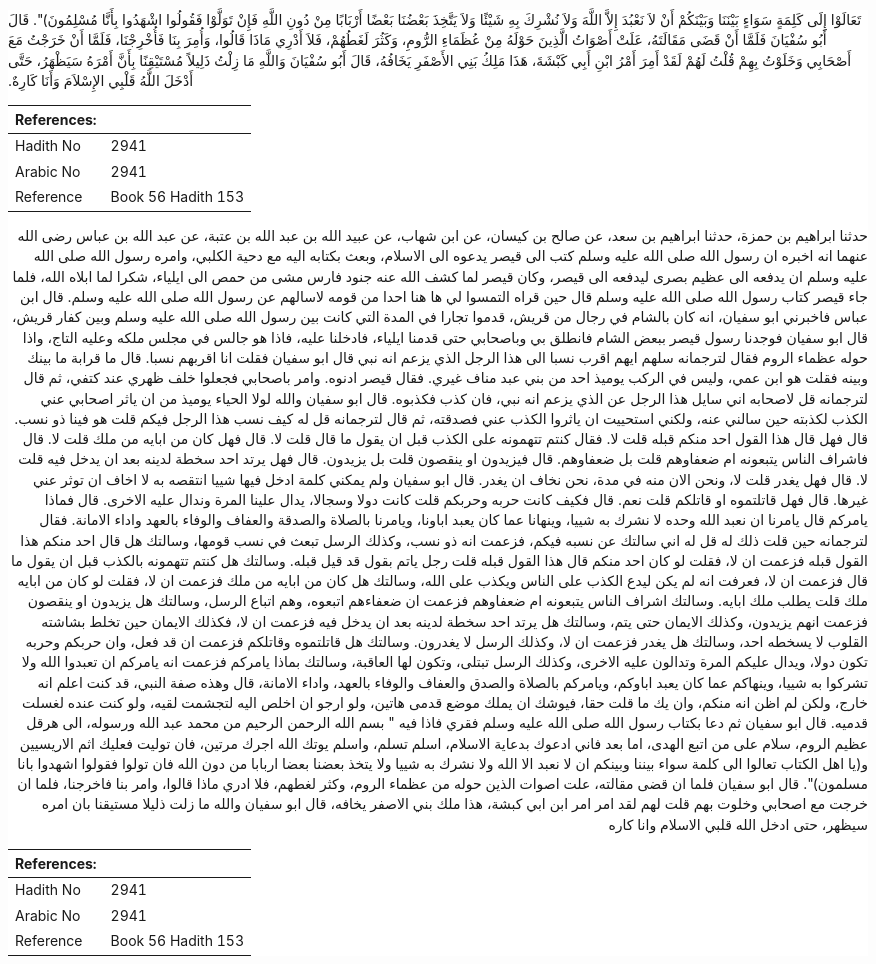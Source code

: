 تَعَالَوْا إِلَى كَلِمَةٍ سَوَاءٍ بَيْنَنَا وَبَيْنَكُمْ أَنْ لاَ نَعْبُدَ إِلاَّ اللَّهَ وَلاَ نُشْرِكَ بِهِ شَيْئًا وَلاَ يَتَّخِذَ بَعْضُنَا بَعْضًا أَرْبَابًا مِنْ دُونِ اللَّهِ فَإِنْ تَوَلَّوْا فَقُولُوا اشْهَدُوا بِأَنَّا مُسْلِمُونَ‏)‏‏"‏‏.‏ قَالَ أَبُو سُفْيَانَ فَلَمَّا أَنْ قَضَى مَقَالَتَهُ، عَلَتْ أَصْوَاتُ الَّذِينَ حَوْلَهُ مِنْ عُظَمَاءِ الرُّومِ، وَكَثُرَ لَغَطُهُمْ، فَلاَ أَدْرِي مَاذَا قَالُوا، وَأُمِرَ بِنَا فَأُخْرِجْنَا، فَلَمَّا أَنْ خَرَجْتُ مَعَ أَصْحَابِي وَخَلَوْتُ بِهِمْ قُلْتُ لَهُمْ لَقَدْ أَمِرَ أَمْرُ ابْنِ أَبِي كَبْشَةَ، هَذَا مَلِكُ بَنِي الأَصْفَرِ يَخَافُهُ، قَالَ أَبُو سُفْيَانَ وَاللَّهِ مَا زِلْتُ ذَلِيلاً مُسْتَيْقِنًا بِأَنَّ أَمْرَهُ سَيَظْهَرُ، حَتَّى أَدْخَلَ اللَّهُ قَلْبِي الإِسْلاَمَ وَأَنَا كَارِهٌ‏.‏
</div>
<div style={{backgroundColor:'#f8f9fa',padding:20, marginBottom: 10}}><table> <thead> <tr> <th>References:</th> <th></th> </tr> </thead> <tbody><tr><td>Hadith No</td><td>2941</td></tr><tr><td>Arabic No</td><td>2941</td></tr><tr><td>Reference</td><td>Book 56 Hadith 153</td></tr></tbody></table></div>


<div dir="rtl" lang="ar" style={{fontSize:'larger',backgroundColor:'#f8f9fa',padding:20}}>
حدثنا ابراهيم بن حمزة، حدثنا ابراهيم بن سعد، عن صالح بن كيسان، عن ابن شهاب، عن عبيد الله بن عبد الله بن عتبة، عن عبد الله بن عباس رضى الله عنهما انه اخبره ان رسول الله صلى الله عليه وسلم كتب الى قيصر يدعوه الى الاسلام، وبعث بكتابه اليه مع دحية الكلبي، وامره رسول الله صلى الله عليه وسلم ان يدفعه الى عظيم بصرى ليدفعه الى قيصر، وكان قيصر لما كشف الله عنه جنود فارس مشى من حمص الى ايلياء، شكرا لما ابلاه الله، فلما جاء قيصر كتاب رسول الله صلى الله عليه وسلم قال حين قراه التمسوا لي ها هنا احدا من قومه لاسالهم عن رسول الله صلى الله عليه وسلم. قال ابن عباس فاخبرني ابو سفيان، انه كان بالشام في رجال من قريش، قدموا تجارا في المدة التي كانت بين رسول الله صلى الله عليه وسلم وبين كفار قريش، قال ابو سفيان فوجدنا رسول قيصر ببعض الشام فانطلق بي وباصحابي حتى قدمنا ايلياء، فادخلنا عليه، فاذا هو جالس في مجلس ملكه وعليه التاج، واذا حوله عظماء الروم فقال لترجمانه سلهم ايهم اقرب نسبا الى هذا الرجل الذي يزعم انه نبي قال ابو سفيان فقلت انا اقربهم نسبا. قال ما قرابة ما بينك وبينه فقلت هو ابن عمي، وليس في الركب يوميذ احد من بني عبد مناف غيري. فقال قيصر ادنوه. وامر باصحابي فجعلوا خلف ظهري عند كتفي، ثم قال لترجمانه قل لاصحابه اني سايل هذا الرجل عن الذي يزعم انه نبي، فان كذب فكذبوه. قال ابو سفيان والله لولا الحياء يوميذ من ان ياثر اصحابي عني الكذب لكذبته حين سالني عنه، ولكني استحييت ان ياثروا الكذب عني فصدقته، ثم قال لترجمانه قل له كيف نسب هذا الرجل فيكم قلت هو فينا ذو نسب. قال فهل قال هذا القول احد منكم قبله قلت لا. فقال كنتم تتهمونه على الكذب قبل ان يقول ما قال قلت لا. قال فهل كان من ابايه من ملك قلت لا. قال فاشراف الناس يتبعونه ام ضعفاوهم قلت بل ضعفاوهم. قال فيزيدون او ينقصون قلت بل يزيدون. قال فهل يرتد احد سخطة لدينه بعد ان يدخل فيه قلت لا. قال فهل يغدر قلت لا، ونحن الان منه في مدة، نحن نخاف ان يغدر. قال ابو سفيان ولم يمكني كلمة ادخل فيها شييا انتقصه به لا اخاف ان توثر عني غيرها. قال فهل قاتلتموه او قاتلكم قلت نعم. قال فكيف كانت حربه وحربكم قلت كانت دولا وسجالا، يدال علينا المرة وندال عليه الاخرى. قال فماذا يامركم قال يامرنا ان نعبد الله وحده لا نشرك به شييا، وينهانا عما كان يعبد اباونا، ويامرنا بالصلاة والصدقة والعفاف والوفاء بالعهد واداء الامانة. فقال لترجمانه حين قلت ذلك له قل له اني سالتك عن نسبه فيكم، فزعمت انه ذو نسب، وكذلك الرسل تبعث في نسب قومها، وسالتك هل قال احد منكم هذا القول قبله فزعمت ان لا، فقلت لو كان احد منكم قال هذا القول قبله قلت رجل ياتم بقول قد قيل قبله. وسالتك هل كنتم تتهمونه بالكذب قبل ان يقول ما قال فزعمت ان لا، فعرفت انه لم يكن ليدع الكذب على الناس ويكذب على الله، وسالتك هل كان من ابايه من ملك فزعمت ان لا، فقلت لو كان من ابايه ملك قلت يطلب ملك ابايه. وسالتك اشراف الناس يتبعونه ام ضعفاوهم فزعمت ان ضعفاءهم اتبعوه، وهم اتباع الرسل، وسالتك هل يزيدون او ينقصون فزعمت انهم يزيدون، وكذلك الايمان حتى يتم، وسالتك هل يرتد احد سخطة لدينه بعد ان يدخل فيه فزعمت ان لا، فكذلك الايمان حين تخلط بشاشته القلوب لا يسخطه احد، وسالتك هل يغدر فزعمت ان لا، وكذلك الرسل لا يغدرون. وسالتك هل قاتلتموه وقاتلكم فزعمت ان قد فعل، وان حربكم وحربه تكون دولا، ويدال عليكم المرة وتدالون عليه الاخرى، وكذلك الرسل تبتلى، وتكون لها العاقبة، وسالتك بماذا يامركم فزعمت انه يامركم ان تعبدوا الله ولا تشركوا به شييا، وينهاكم عما كان يعبد اباوكم، ويامركم بالصلاة والصدق والعفاف والوفاء بالعهد، واداء الامانة، قال وهذه صفة النبي، قد كنت اعلم انه خارج، ولكن لم اظن انه منكم، وان يك ما قلت حقا، فيوشك ان يملك موضع قدمى هاتين، ولو ارجو ان اخلص اليه لتجشمت لقيه، ولو كنت عنده لغسلت قدميه. قال ابو سفيان ثم دعا بكتاب رسول الله صلى الله عليه وسلم فقري فاذا فيه " بسم الله الرحمن الرحيم من محمد عبد الله ورسوله، الى هرقل عظيم الروم، سلام على من اتبع الهدى، اما بعد فاني ادعوك بدعاية الاسلام، اسلم تسلم، واسلم يوتك الله اجرك مرتين، فان توليت فعليك اثم الاريسيين و(يا اهل الكتاب تعالوا الى كلمة سواء بيننا وبينكم ان لا نعبد الا الله ولا نشرك به شييا ولا يتخذ بعضنا بعضا اربابا من دون الله فان تولوا فقولوا اشهدوا بانا مسلمون)". قال ابو سفيان فلما ان قضى مقالته، علت اصوات الذين حوله من عظماء الروم، وكثر لغطهم، فلا ادري ماذا قالوا، وامر بنا فاخرجنا، فلما ان خرجت مع اصحابي وخلوت بهم قلت لهم لقد امر امر ابن ابي كبشة، هذا ملك بني الاصفر يخافه، قال ابو سفيان والله ما زلت ذليلا مستيقنا بان امره سيظهر، حتى ادخل الله قلبي الاسلام وانا كاره
</div>
<div style={{backgroundColor:'#f8f9fa',padding:20, marginBottom: 10}}><table> <thead> <tr> <th>References:</th> <th></th> </tr> </thead> <tbody><tr><td>Hadith No</td><td>2941</td></tr><tr><td>Arabic No</td><td>2941</td></tr><tr><td>Reference</td><td>Book 56 Hadith 153</td></tr></tbody></table></div>
